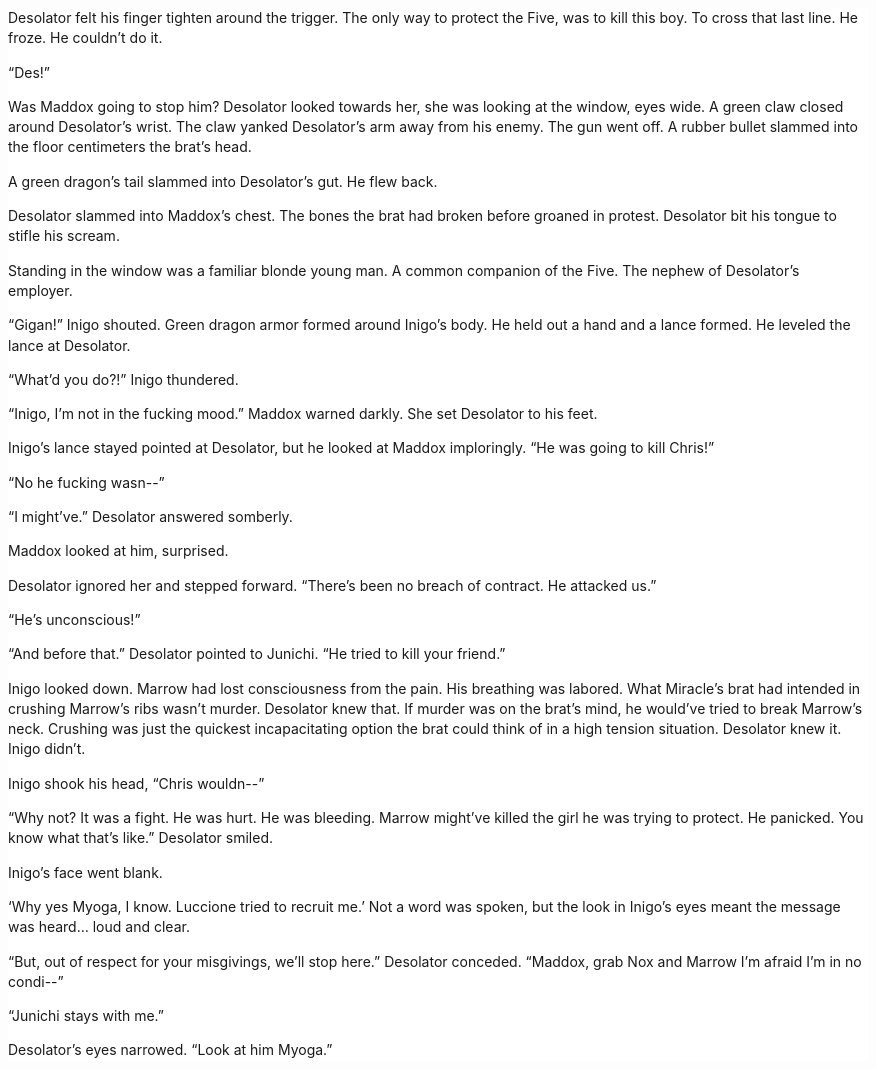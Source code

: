 Desolator felt his finger tighten around the trigger. The only way to protect the Five, was to kill this boy. To cross that last line. He froze. He couldn’t do it.

“Des!”

Was Maddox going to stop him? Desolator looked towards her, she was looking at the window, eyes wide. A green claw closed around Desolator’s wrist. The claw yanked Desolator’s arm away from his enemy. The gun went off. A rubber bullet slammed into the floor centimeters the brat’s head. 

A green dragon’s tail slammed into Desolator’s gut. He flew back.

Desolator slammed into Maddox’s chest. The bones the brat had broken before groaned in protest. Desolator bit his tongue to stifle his scream.

Standing in the window was a familiar blonde young man. A common companion of the Five. The nephew of Desolator’s employer.

“Gigan!” Inigo shouted. Green dragon armor formed around Inigo’s body. He held out a hand and a lance formed. He leveled the lance at Desolator. 

“What’d you do?!” Inigo thundered.

“Inigo, I’m not in the fucking mood.” Maddox warned darkly. She set Desolator to his feet.

Inigo’s lance stayed pointed at Desolator, but he looked at Maddox imploringly. “He was going to kill Chris!”

“No he fucking wasn--”

“I might’ve.” Desolator answered somberly. 

Maddox looked at him, surprised. 

Desolator ignored her and stepped forward. “There’s been no breach of contract. He attacked us.”

“He’s unconscious!”

“And before that.” Desolator pointed to Junichi. “He tried to kill your friend.”

Inigo looked down. Marrow had lost consciousness from the pain. His breathing was labored. What Miracle’s brat had intended in crushing Marrow’s ribs wasn’t murder. Desolator knew that. If murder was on the brat’s mind, he would’ve tried to break Marrow’s neck. Crushing was just the quickest incapacitating option the brat could think of in a high tension situation. Desolator knew it. Inigo didn’t.

Inigo shook his head, “Chris wouldn--”

“Why not? It was a fight. He was hurt. He was bleeding. Marrow might’ve killed the girl he was trying to protect. He panicked. You know what that’s like.” Desolator smiled. 

Inigo’s face went blank.

‘Why yes Myoga, I know. Luccione tried to recruit me.’ Not a word was spoken, but the look in Inigo’s eyes meant the message was heard… loud and clear.

“But, out of respect for your misgivings, we’ll stop here.” Desolator conceded. “Maddox, grab Nox and Marrow I’m afraid I’m in no condi--”

“Junichi stays with me.”

Desolator’s eyes narrowed. “Look at him Myoga.” 
